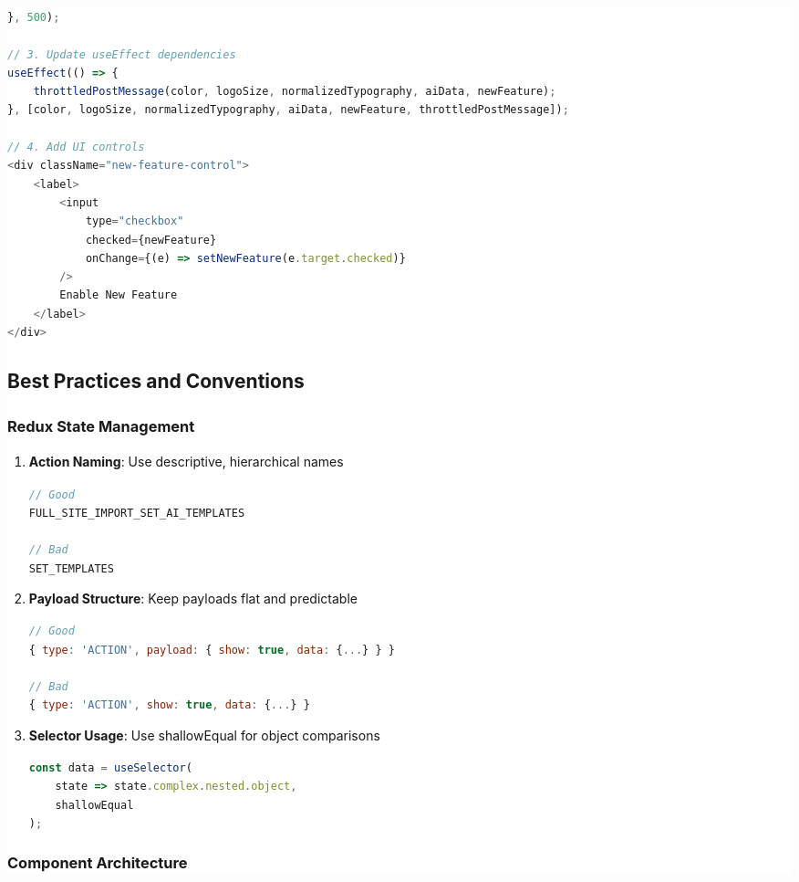 ```javascript
}, 500);

// 3. Update useEffect dependencies
useEffect(() => {
    throttledPostMessage(color, logoSize, normalizedTypography, aiData, newFeature);
}, [color, logoSize, normalizedTypography, aiData, newFeature, throttledPostMessage]);

// 4. Add UI controls
<div className="new-feature-control">
    <label>
        <input
            type="checkbox"
            checked={newFeature}
            onChange={(e) => setNewFeature(e.target.checked)}
        />
        Enable New Feature
    </label>
</div>
```

## Best Practices and Conventions

### Redux State Management

1. **Action Naming**: Use descriptive, hierarchical names
   ```javascript
   // Good
   FULL_SITE_IMPORT_SET_AI_TEMPLATES

   // Bad
   SET_TEMPLATES
   ```

2. **Payload Structure**: Keep payloads flat and predictable
   ```javascript
   // Good
   { type: 'ACTION', payload: { show: true, data: {...} } }

   // Bad
   { type: 'ACTION', show: true, data: {...} }
   ```

3. **Selector Usage**: Use shallowEqual for object comparisons
   ```javascript
   const data = useSelector(
       state => state.complex.nested.object,
       shallowEqual
   );
   ```

### Component Architecture
